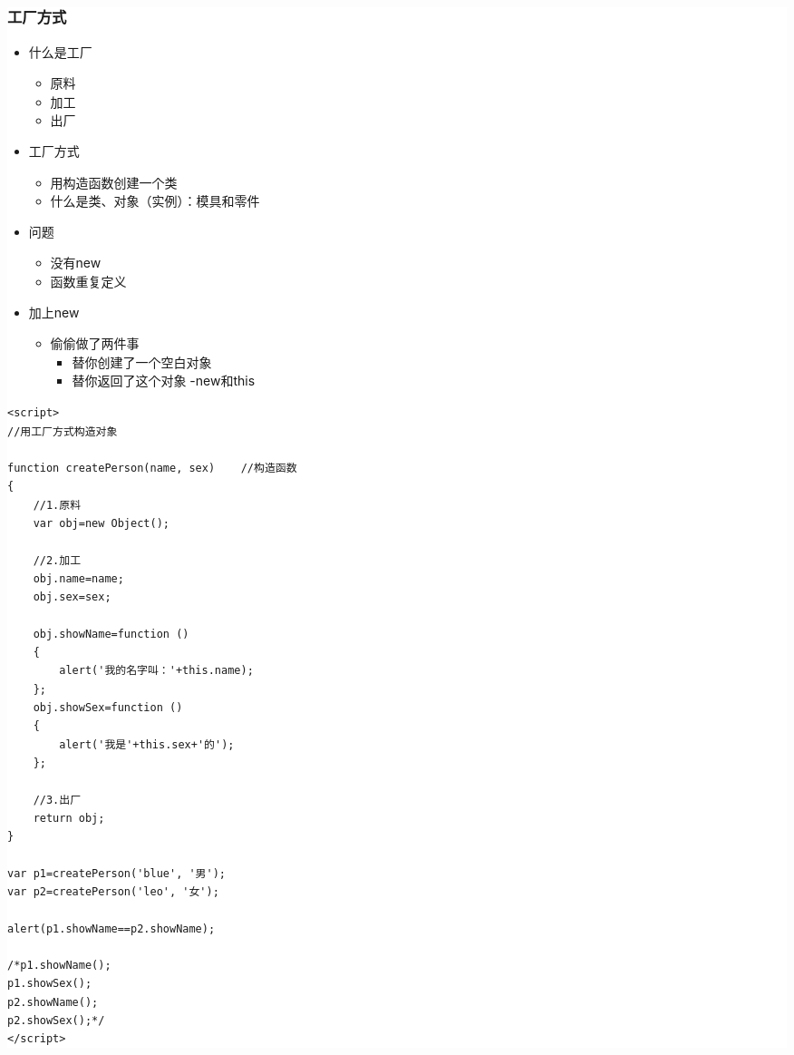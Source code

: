 ### 工厂方式

+ 什么是工厂
	- 原料
	- 加工
	- 出厂

+ 工厂方式
	- 用构造函数创建一个类
	- 什么是类、对象（实例）：模具和零件

+ 问题
	- 没有new
	- 函数重复定义

+ 加上new
	- 偷偷做了两件事
		* 替你创建了一个空白对象
		* 替你返回了这个对象
	-new和this

```
<script>
//用工厂方式构造对象

function createPerson(name, sex)	//构造函数
{
	//1.原料
	var obj=new Object();
	
	//2.加工
	obj.name=name;
	obj.sex=sex;
	
	obj.showName=function ()
	{
		alert('我的名字叫：'+this.name);
	};
	obj.showSex=function ()
	{
		alert('我是'+this.sex+'的');
	};
	
	//3.出厂
	return obj;
}

var p1=createPerson('blue', '男');
var p2=createPerson('leo', '女');

alert(p1.showName==p2.showName);

/*p1.showName();
p1.showSex();
p2.showName();
p2.showSex();*/
</script>

```
